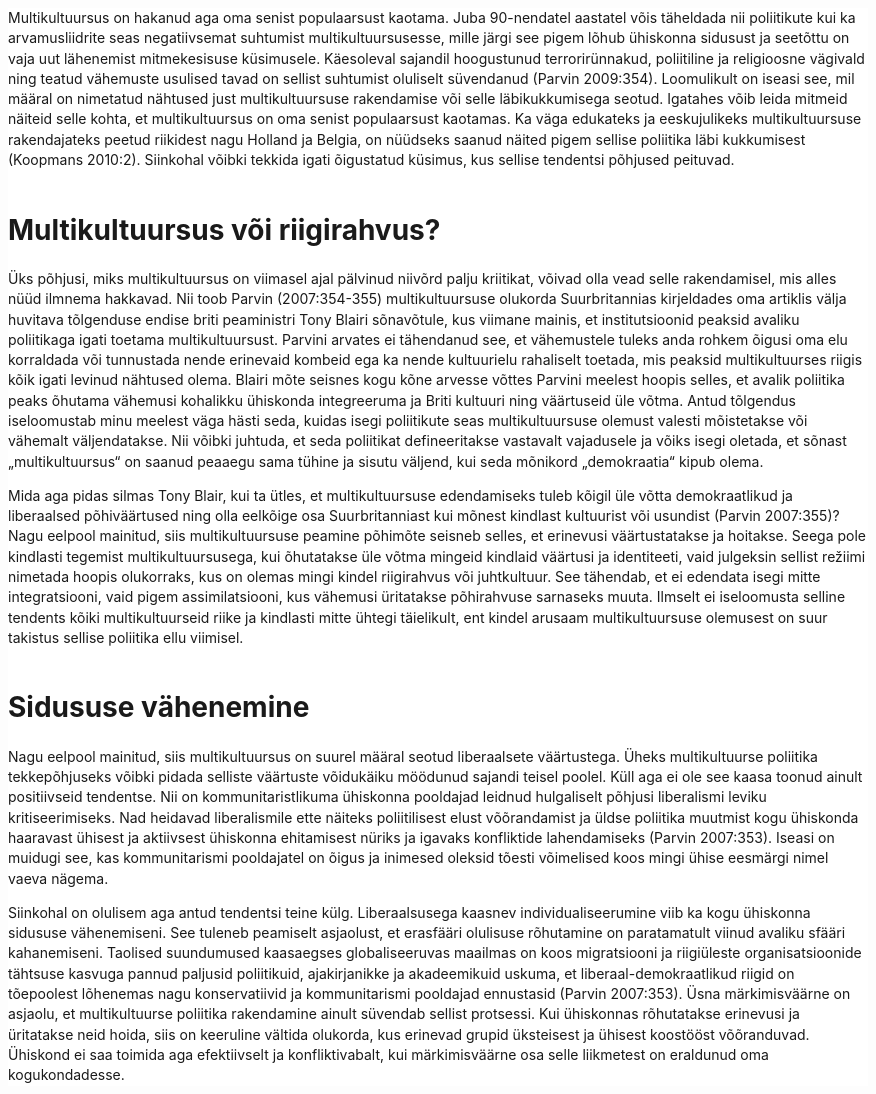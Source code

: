 Multikultuursus on hakanud aga oma senist populaarsust kaotama. Juba 90-nendatel aastatel võis täheldada nii poliitikute kui ka arvamusliidrite seas negatiivsemat suhtumist multikultuursusesse, mille järgi see pigem lõhub ühiskonna sidusust ja seetõttu on vaja uut lähenemist mitmekesisuse küsimusele. Käesoleval sajandil hoogustunud terrorirünnakud, poliitiline ja religioosne vägivald ning teatud vähemuste usulised tavad on sellist suhtumist oluliselt süvendanud (Parvin 2009:354). Loomulikult on iseasi see, mil määral on nimetatud nähtused just multikultuursuse rakendamise või selle läbikukkumisega seotud. Igatahes võib leida mitmeid näiteid selle kohta, et multikultuursus on oma senist populaarsust kaotamas. Ka väga edukateks ja eeskujulikeks multikultuursuse rakendajateks peetud riikidest nagu Holland ja Belgia, on nüüdseks saanud näited pigem sellise poliitika läbi kukkumisest (Koopmans 2010:2). Siinkohal võibki tekkida igati õigustatud küsimus, kus sellise tendentsi põhjused peituvad.

# Multikultuursus või riigirahvus?

Üks põhjusi, miks multikultuursus on viimasel ajal pälvinud niivõrd palju kriitikat, võivad olla vead selle rakendamisel, mis alles nüüd ilmnema hakkavad. Nii toob Parvin (2007:354-355) multikultuursuse olukorda Suurbritannias kirjeldades oma artiklis välja huvitava tõlgenduse endise briti peaministri Tony Blairi sõnavõtule, kus viimane mainis, et institutsioonid peaksid avaliku poliitikaga igati toetama multikultuursust. Parvini arvates ei tähendanud see, et vähemustele tuleks anda rohkem õigusi oma elu korraldada või tunnustada nende erinevaid kombeid ega ka nende kultuurielu rahaliselt toetada, mis peaksid multikultuurses riigis kõik igati levinud nähtused olema. Blairi mõte seisnes kogu kõne arvesse võttes Parvini meelest hoopis selles, et avalik poliitika peaks õhutama vähemusi kohalikku ühiskonda integreeruma ja Briti kultuuri ning väärtuseid üle võtma. Antud tõlgendus iseloomustab minu meelest väga hästi seda, kuidas isegi poliitikute seas multikultuursuse olemust valesti mõistetakse või vähemalt väljendatakse. Nii võibki juhtuda, et seda poliitikat defineeritakse vastavalt vajadusele ja võiks isegi oletada, et sõnast „multikultuursus“ on saanud peaaegu sama tühine ja sisutu väljend, kui seda mõnikord „demokraatia“ kipub olema. 

Mida aga pidas silmas Tony Blair, kui ta ütles, et multikultuursuse edendamiseks tuleb kõigil üle võtta demokraatlikud ja liberaalsed põhiväärtused ning olla eelkõige osa Suurbritanniast kui mõnest kindlast kultuurist või usundist  (Parvin 2007:355)?  Nagu eelpool mainitud, siis multikultuursuse peamine põhimõte seisneb selles, et erinevusi väärtustatakse ja hoitakse. Seega pole kindlasti tegemist multikultuursusega, kui õhutatakse üle võtma mingeid kindlaid väärtusi ja identiteeti, vaid julgeksin sellist režiimi nimetada hoopis olukorraks, kus on olemas mingi kindel riigirahvus või juhtkultuur. See tähendab, et ei edendata isegi mitte integratsiooni, vaid pigem assimilatsiooni, kus vähemusi üritatakse põhirahvuse sarnaseks muuta. Ilmselt ei iseloomusta selline tendents kõiki multikultuurseid riike ja kindlasti mitte ühtegi täielikult, ent kindel arusaam multikultuursuse olemusest on suur takistus sellise poliitika ellu viimisel.

# Sidususe vähenemine

Nagu eelpool mainitud, siis multikultuursus on suurel määral seotud liberaalsete väärtustega. Üheks multikultuurse poliitika tekkepõhjuseks võibki pidada selliste väärtuste võidukäiku möödunud sajandi teisel poolel. Küll aga ei ole see kaasa toonud ainult positiivseid tendentse. Nii on kommunitaristlikuma ühiskonna pooldajad leidnud hulgaliselt põhjusi liberalismi leviku kritiseerimiseks. Nad heidavad liberalismile ette näiteks poliitilisest elust võõrandamist ja üldse poliitika muutmist kogu ühiskonda haaravast ühisest ja aktiivsest ühiskonna ehitamisest nüriks ja igavaks konfliktide lahendamiseks (Parvin 2007:353). Iseasi on muidugi see, kas kommunitarismi pooldajatel on õigus ja inimesed oleksid tõesti võimelised koos mingi ühise eesmärgi nimel vaeva nägema. 

Siinkohal on olulisem aga antud tendentsi teine külg. Liberaalsusega kaasnev individualiseerumine viib ka kogu ühiskonna sidususe vähenemiseni. See tuleneb peamiselt asjaolust, et erasfääri olulisuse rõhutamine on paratamatult viinud avaliku sfääri kahanemiseni. Taolised suundumused kaasaegses globaliseeruvas maailmas on koos migratsiooni ja riigiüleste organisatsioonide tähtsuse kasvuga pannud paljusid poliitikuid, ajakirjanikke ja akadeemikuid uskuma, et liberaal-demokraatlikud riigid on tõepoolest lõhenemas nagu konservatiivid ja kommunitarismi pooldajad ennustasid (Parvin 2007:353). Üsna märkimisväärne on asjaolu, et multikultuurse poliitika rakendamine ainult süvendab sellist protsessi. Kui ühiskonnas rõhutatakse erinevusi ja üritatakse neid hoida, siis on keeruline vältida olukorda, kus erinevad grupid üksteisest ja ühisest koostööst võõranduvad. Ühiskond ei saa toimida aga efektiivselt ja konfliktivabalt, kui märkimisväärne osa selle liikmetest on eraldunud oma kogukondadesse.
